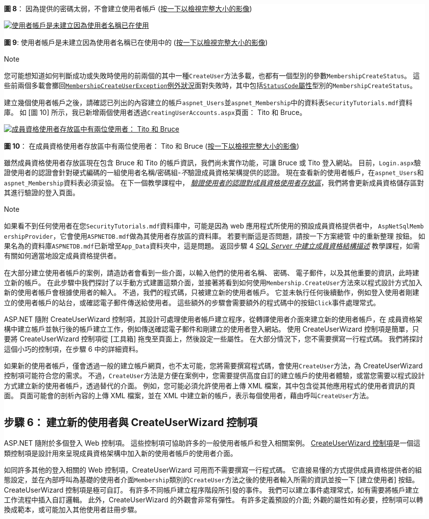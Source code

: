 **圖 8**： 因為提供的密碼太弱，不會建立使用者帳戶 ([按一下以檢視完整大小的影像](creating-user-accounts-vb/_static/image24.png))


[![使用者帳戶是未建立因為使用者名稱已在使用](creating-user-accounts-vb/_static/image26.png)](creating-user-accounts-vb/_static/image25.png)

**圖 9**: 使用者帳戶是未建立因為使用者名稱已在使用中的 ([按一下以檢視完整大小的影像](creating-user-accounts-vb/_static/image27.png))


> [!NOTE]
> 您可能想知道如何判斷成功或失敗時使用的前兩個的其中一種`CreateUser`方法多載，也都有一個型別的參數`MembershipCreateStatus`。 這些前兩個多載會擲回[`MembershipCreateUserException`例外狀況](https://msdn.microsoft.com/library/system.web.security.membershipcreateuserexception.aspx)面對失敗時，其中包括[`StatusCode`屬性](https://msdn.microsoft.com/library/system.web.security.membershipcreateuserexception.statuscode.aspx)型別的`MembershipCreateStatus`。


建立幾個使用者帳戶之後，請確認已列出的內容建立的帳戶`aspnet_Users`並`aspnet_Membership`中的資料表`SecurityTutorials.mdf`資料庫。 如 [圖 10] 所示，我已新增兩個使用者透過`CreatingUserAccounts.aspx`頁面： Tito 和 Bruce。


[![成員資格使用者存放區中有兩位使用者： Tito 和 Bruce](creating-user-accounts-vb/_static/image29.png)](creating-user-accounts-vb/_static/image28.png)

**圖 10**： 在成員資格使用者存放區中有兩位使用者： Tito 和 Bruce ([按一下以檢視完整大小的影像](creating-user-accounts-vb/_static/image30.png))


雖然成員資格使用者存放區現在包含 Bruce 和 Tito 的帳戶資訊，我們尚未實作功能，可讓 Bruce 或 Tito 登入網站。 目前，`Login.aspx`驗證使用者的認證會針對硬式編碼的一組使用者名稱/密碼組-*不*驗證成員資格架構提供的認證。 現在查看新的使用者帳戶，在`aspnet_Users`和`aspnet_Membership`資料表必須妥協。 在下一個教學課程中，  *<a id="_msoanchor_9"> </a>[驗證使用者的認證對成員資格使用者存放區](validating-user-credentials-against-the-membership-user-store-vb.md)*，我們將會更新成員資格儲存區對其進行驗證的登入頁面。

> [!NOTE]
> 如果看不到任何使用者在您`SecurityTutorials.mdf`資料庫中，可能是因為 web 應用程式所使用的預設成員資格提供者中， `AspNetSqlMembershipProvider`，它會使用`ASPNETDB.mdf`做為其使用者存放區的資料庫。 若要判斷這是否問題，請按一下方案總管 中的重新整理 按鈕。 如果名為的資料庫`ASPNETDB.mdf`已新增至`App_Data`資料夾中，這是問題。 返回步驟 4  *<a id="_msoanchor_10"> </a> [SQL Server 中建立成員資格結構描述](creating-the-membership-schema-in-sql-server-vb.md)* 教學課程，如需有關如何適當地設定成員資格提供者。


在大部分建立使用者帳戶的案例，請造訪者會看到一些介面，以輸入他們的使用者名稱、 密碼、 電子郵件，以及其他重要的資訊，此時建立新的帳戶。 在此步驟中我們探討了以手動方式建置這類介面，並接著將看到如何使用`Membership.CreateUser`方法來以程式設計方式加入新的使用者帳戶會根據使用者的輸入。 不過，我們的程式碼，只被建立新的使用者帳戶。 它並未執行任何後續動作，例如登入使用者剛建立的使用者帳戶的站台，或確認電子郵件傳送給使用者。 這些額外的步驟會需要額外的程式碼中的按鈕`Click`事件處理常式。

ASP.NET 隨附 CreateUserWizard 控制項，其設計可處理使用者帳戶建立程序，從轉譯使用者介面來建立新的使用者帳戶，在 成員資格架構中建立帳戶並執行後的帳戶建立工作，例如傳送確認電子郵件和剛建立的使用者登入網站。 使用 CreateUserWizard 控制項是簡單，只要將 CreateUserWizard 控制項從 [工具箱] 拖曳至頁面上，然後設定一些屬性。 在大部分情況下，您不需要撰寫一行程式碼。 我們將探討這個小巧的控制項，在步驟 6 中的詳細資料。

如果新的使用者帳戶，僅會透過一般的建立帳戶網頁，也不太可能，您將需要撰寫程式碼，會使用`CreateUser`方法，為 CreateUserWizard 控制項可能符合您的需求。 不過，`CreateUser`方法是方便在案例中，您需要提供高度自訂的建立帳戶的使用者體驗，或當您需要以程式設計方式建立新的使用者帳戶，透過替代的介面。 例如，您可能必須允許使用者上傳 XML 檔案，其中包含從其他應用程式的使用者資訊的頁面。 頁面可能會的剖析內容的上傳 XML 檔案，並在 XML 中建立新的帳戶，表示每個使用者，藉由呼叫`CreateUser`方法。

## <a name="step-6-creating-a-new-user-with-the-createuserwizard-control"></a>步驟 6： 建立新的使用者與 CreateUserWizard 控制項

ASP.NET 隨附於多個登入 Web 控制項。 這些控制項可協助許多的一般使用者帳戶和登入相關案例。 [CreateUserWizard 控制項](https://quickstarts.asp.net/QuickStartv20/aspnet/doc/ctrlref/login/createuserwizard.aspx)是一個這類控制項是設計用來呈現成員資格架構中加入新的使用者帳戶的使用者介面。

如同許多其他的登入相關的 Web 控制項，CreateUserWizard 可用而不需要撰寫一行程式碼。 它直接易懂的方式提供成員資格提供者的組態設定，並在內部呼叫為基礎的使用者介面`Membership`類別的`CreateUser`方法之後的使用者輸入所需的資訊並按一下 [建立使用者] 按鈕。 CreateUserWizard 控制項是極可自訂。 有許多不同帳戶建立程序階段所引發的事件。 我們可以建立事件處理常式，如有需要將帳戶建立工作流程中插入自訂邏輯。 此外，CreateUserWizard 的外觀會非常有彈性。 有許多定義預設的介面; 外觀的屬性如有必要，控制項可以轉換成範本，或可能加入其他使用者註冊步驟。

